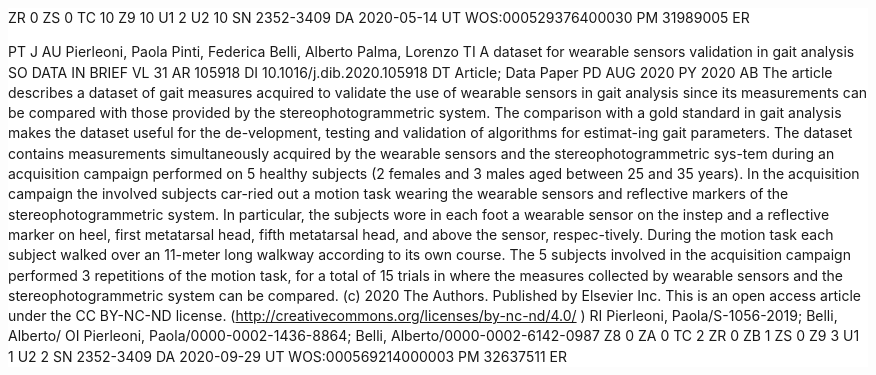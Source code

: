 ZR 0
ZS 0
TC 10
Z9 10
U1 2
U2 10
SN 2352-3409
DA 2020-05-14
UT WOS:000529376400030
PM 31989005
ER

PT J
AU Pierleoni, Paola
   Pinti, Federica
   Belli, Alberto
   Palma, Lorenzo
TI A dataset for wearable sensors validation in gait analysis
SO DATA IN BRIEF
VL 31
AR 105918
DI 10.1016/j.dib.2020.105918
DT Article; Data Paper
PD AUG 2020
PY 2020
AB The article describes a dataset of gait measures acquired to validate
   the use of wearable sensors in gait analysis since its measurements can
   be compared with those provided by the stereophotogrammetric system. The
   comparison with a gold standard in gait analysis makes the dataset
   useful for the de-velopment, testing and validation of algorithms for
   estimat-ing gait parameters.
   The dataset contains measurements simultaneously acquired by the
   wearable sensors and the stereophotogrammetric sys-tem during an
   acquisition campaign performed on 5 healthy subjects (2 females and 3
   males aged between 25 and 35 years). In the acquisition campaign the
   involved subjects car-ried out a motion task wearing the wearable
   sensors and reflective markers of the stereophotogrammetric system. In
   particular, the subjects wore in each foot a wearable sensor on the
   instep and a reflective marker on heel, first metatarsal head, fifth
   metatarsal head, and above the sensor, respec-tively. During the motion
   task each subject walked over an 11-meter long walkway according to its
   own course. The 5 subjects involved in the acquisition campaign
   performed 3 repetitions of the motion task, for a total of 15 trials in
   where the measures collected by wearable sensors and the
   stereophotogrammetric system can be compared. (c) 2020 The Authors.
   Published by Elsevier Inc. This is an open access article under the CC
   BY-NC-ND license. (http://creativecommons.org/licenses/by-nc-nd/4.0/ )
RI Pierleoni, Paola/S-1056-2019; Belli, Alberto/
OI Pierleoni, Paola/0000-0002-1436-8864; Belli, Alberto/0000-0002-6142-0987
Z8 0
ZA 0
TC 2
ZR 0
ZB 1
ZS 0
Z9 3
U1 1
U2 2
SN 2352-3409
DA 2020-09-29
UT WOS:000569214000003
PM 32637511
ER
